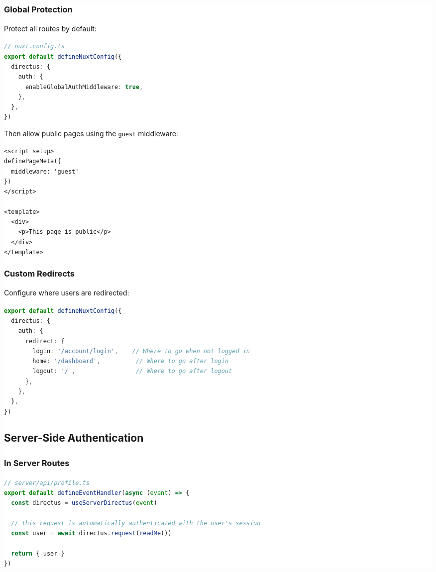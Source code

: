 ### Global Protection

Protect all routes by default:

```typescript
// nuxt.config.ts
export default defineNuxtConfig({
  directus: {
    auth: {
      enableGlobalAuthMiddleware: true,
    },
  },
})
```

Then allow public pages using the `guest` middleware:

```vue
<script setup>
definePageMeta({
  middleware: 'guest'
})
</script>

<template>
  <div>
    <p>This page is public</p>
  </div>
</template>
```

### Custom Redirects

Configure where users are redirected:

```typescript
export default defineNuxtConfig({
  directus: {
    auth: {
      redirect: {
        login: '/account/login',    // Where to go when not logged in
        home: '/dashboard',          // Where to go after login
        logout: '/',                 // Where to go after logout
      },
    },
  },
})
```

## Server-Side Authentication

### In Server Routes

```typescript
// server/api/profile.ts
export default defineEventHandler(async (event) => {
  const directus = useServerDirectus(event)

  // This request is automatically authenticated with the user's session
  const user = await directus.request(readMe())

  return { user }
})
```

